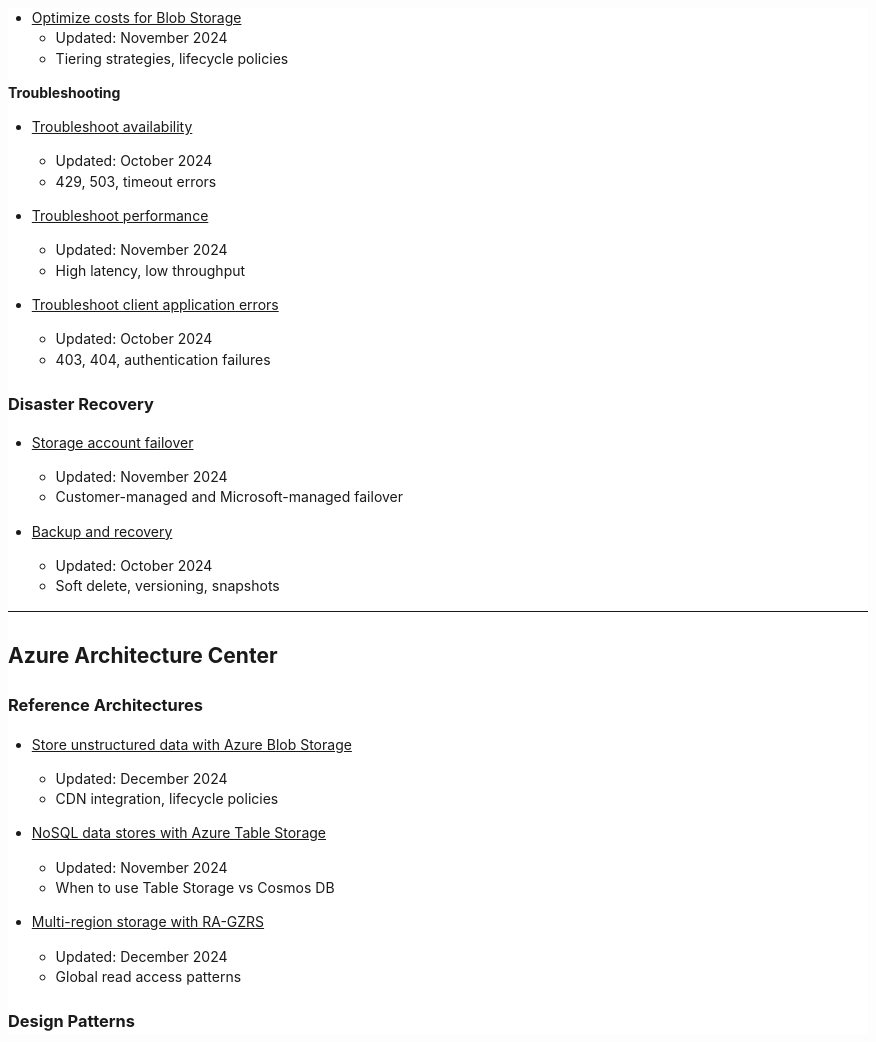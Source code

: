- [Optimize costs for Blob Storage](https://learn.microsoft.com/azure/storage/blobs/storage-blob-storage-tiers)
  - Updated: November 2024
  - Tiering strategies, lifecycle policies

**Troubleshooting**
- [Troubleshoot availability](https://learn.microsoft.com/azure/storage/common/troubleshoot-storage-availability)
  - Updated: October 2024
  - 429, 503, timeout errors

- [Troubleshoot performance](https://learn.microsoft.com/azure/storage/common/troubleshoot-storage-performance)
  - Updated: November 2024
  - High latency, low throughput

- [Troubleshoot client application errors](https://learn.microsoft.com/azure/storage/common/storage-client-side-errors)
  - Updated: October 2024
  - 403, 404, authentication failures

### Disaster Recovery

- [Storage account failover](https://learn.microsoft.com/azure/storage/common/storage-disaster-recovery-guidance)
  - Updated: November 2024
  - Customer-managed and Microsoft-managed failover

- [Backup and recovery](https://learn.microsoft.com/azure/storage/blobs/backup-restore-overview)
  - Updated: October 2024
  - Soft delete, versioning, snapshots

---

## Azure Architecture Center

### Reference Architectures

- [Store unstructured data with Azure Blob Storage](https://learn.microsoft.com/azure/architecture/example-scenario/data/unstructured-data-store)
  - Updated: December 2024
  - CDN integration, lifecycle policies

- [NoSQL data stores with Azure Table Storage](https://learn.microsoft.com/azure/architecture/data-guide/big-data/non-relational-data)
  - Updated: November 2024
  - When to use Table Storage vs Cosmos DB

- [Multi-region storage with RA-GZRS](https://learn.microsoft.com/azure/architecture/reference-architectures/app-service-web-app/multi-region)
  - Updated: December 2024
  - Global read access patterns

### Design Patterns
